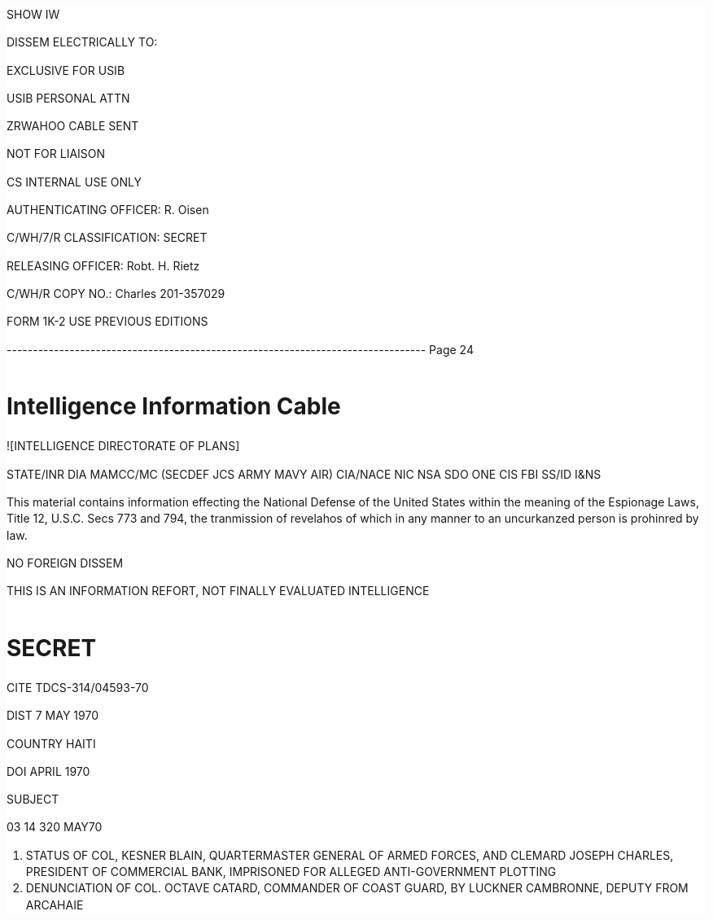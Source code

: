 SHOW IW

DISSEM ELECTRICALLY TO:

EXCLUSIVE FOR USIB

USIB PERSONAL ATTN

ZRWAHOO CABLE SENT

NOT FOR LIAISON

CS INTERNAL USE ONLY

AUTHENTICATING OFFICER: R. Oisen

C/WH/7/R
CLASSIFICATION: SECRET

RELEASING OFFICER: Robt. H. Rietz

C/WH/R COPY NO.: Charles 201-357029

FORM 1K-2 USE PREVIOUS EDITIONS


-------------------------------------------------------------------------------- Page 24

# Intelligence Information Cable

![INTELLIGENCE DIRECTORATE OF PLANS]

STATE/INR DIA MAMCC/MC (SECDEF JCS ARMY MAVY AIR) CIA/NACE NIC NSA SDO ONE CIS
FBI SS/ID I&NS

This material contains information effecting the National Defense of the United States within the meaning of the Espionage Laws, Title 12, U.S.C. Secs 773 and 794, the tranmission of revelahos of which in any manner to an uncurkanzed person is prohinred by law.

NO FOREIGN DISSEM

THIS IS AN INFORMATION REFORT, NOT FINALLY EVALUATED INTELLIGENCE

# SECRET

CITE TDCS-314/04593-70

DIST 7 MAY 1970

COUNTRY HAITI

DOI APRIL 1970

SUBJECT

03 14 320 MAY70

1. STATUS OF COL, KESNER BLAIN, QUARTERMASTER GENERAL OF ARMED FORCES, AND CLEMARD JOSEPH CHARLES, PRESIDENT OF COMMERCIAL BANK, IMPRISONED FOR ALLEGED ANTI-GOVERNMENT PLOTTING
2. DENUNCIATION OF COL. OCTAVE CATARD, COMMANDER OF COAST GUARD, BY LUCKNER CAMBRONNE, DEPUTY FROM ARCAHAIE
